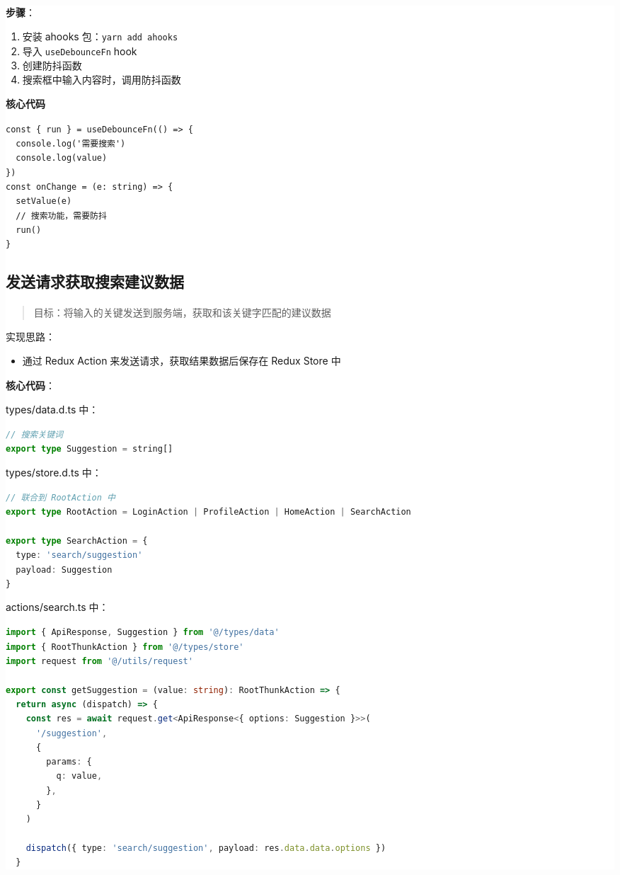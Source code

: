 **步骤**：

1. 安装 ahooks 包：`yarn add ahooks`
2. 导入 `useDebounceFn` hook
3. 创建防抖函数
4. 搜索框中输入内容时，调用防抖函数

**核心代码**

```tsx
const { run } = useDebounceFn(() => {
  console.log('需要搜索')
  console.log(value)
})
const onChange = (e: string) => {
  setValue(e)
  // 搜索功能，需要防抖
  run()
}
```

## 发送请求获取搜索建议数据

> 目标：将输入的关键发送到服务端，获取和该关键字匹配的建议数据

实现思路：

- 通过 Redux Action 来发送请求，获取结果数据后保存在 Redux Store 中

**核心代码**：

types/data.d.ts 中：

```ts
// 搜索关键词
export type Suggestion = string[]
```

types/store.d.ts 中：

```ts
// 联合到 RootAction 中
export type RootAction = LoginAction | ProfileAction | HomeAction | SearchAction

export type SearchAction = {
  type: 'search/suggestion'
  payload: Suggestion
}
```

actions/search.ts 中：

```ts
import { ApiResponse, Suggestion } from '@/types/data'
import { RootThunkAction } from '@/types/store'
import request from '@/utils/request'

export const getSuggestion = (value: string): RootThunkAction => {
  return async (dispatch) => {
    const res = await request.get<ApiResponse<{ options: Suggestion }>>(
      '/suggestion',
      {
        params: {
          q: value,
        },
      }
    )

    dispatch({ type: 'search/suggestion', payload: res.data.data.options })
  }
```